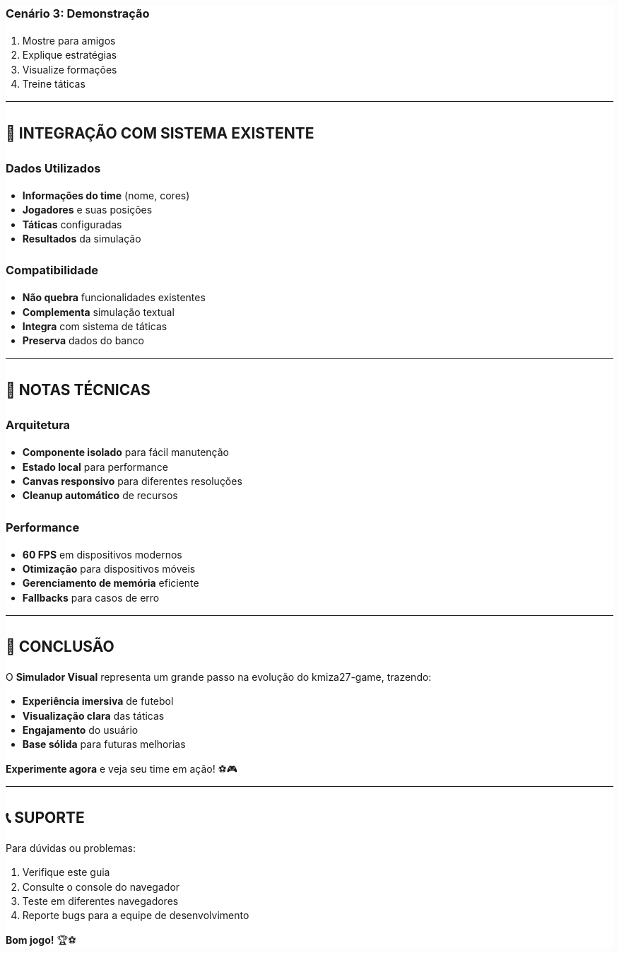### **Cenário 3: Demonstração**
1. Mostre para amigos
2. Explique estratégias
3. Visualize formações
4. Treine táticas

---

## 🔗 **INTEGRAÇÃO COM SISTEMA EXISTENTE**

### **Dados Utilizados**
- **Informações do time** (nome, cores)
- **Jogadores** e suas posições
- **Táticas** configuradas
- **Resultados** da simulação

### **Compatibilidade**
- **Não quebra** funcionalidades existentes
- **Complementa** simulação textual
- **Integra** com sistema de táticas
- **Preserva** dados do banco

---

## 📝 **NOTAS TÉCNICAS**

### **Arquitetura**
- **Componente isolado** para fácil manutenção
- **Estado local** para performance
- **Canvas responsivo** para diferentes resoluções
- **Cleanup automático** de recursos

### **Performance**
- **60 FPS** em dispositivos modernos
- **Otimização** para dispositivos móveis
- **Gerenciamento de memória** eficiente
- **Fallbacks** para casos de erro

---

## 🎉 **CONCLUSÃO**

O **Simulador Visual** representa um grande passo na evolução do kmiza27-game, trazendo:

- **Experiência imersiva** de futebol
- **Visualização clara** das táticas
- **Engajamento** do usuário
- **Base sólida** para futuras melhorias

**Experimente agora** e veja seu time em ação! ⚽🎮

---

## 📞 **SUPORTE**

Para dúvidas ou problemas:
1. Verifique este guia
2. Consulte o console do navegador
3. Teste em diferentes navegadores
4. Reporte bugs para a equipe de desenvolvimento

**Bom jogo!** 🏆⚽
